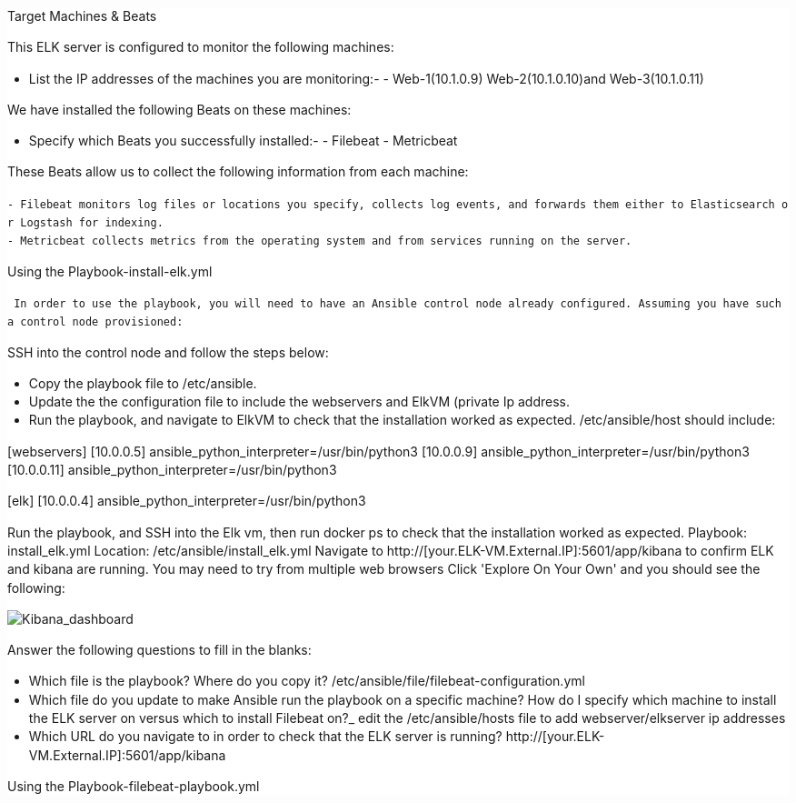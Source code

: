 Target Machines & Beats

This ELK server is configured to monitor the following machines:

- List the IP addresses of the machines you are monitoring:-
    	- Web-1(10.1.0.9) Web-2(10.1.0.10)and Web-3(10.1.0.11)

We have installed the following Beats on these machines:
- Specify which Beats you successfully installed:-
    	-  Filebeat
    	-  Metricbeat

These Beats allow us to collect the following information from each machine:

   	- Filebeat monitors log files or locations you specify, collects log events, and forwards them either to Elasticsearch or Logstash for indexing.
   	- Metricbeat collects metrics from the operating system and from services running on the server.

 Using the Playbook-install-elk.yml

     In order to use the playbook, you will need to have an Ansible control node already configured. Assuming you have such a control node provisioned: 

SSH into the control node and follow the steps below:

   - Copy the playbook file to /etc/ansible.
   - Update the the configuration file to include the webservers and ElkVM (private Ip address. 
   - Run the playbook, and navigate to ElkVM to check that the installation worked as expected.
/etc/ansible/host should include:

[webservers]
[10.0.0.5] ansible_python_interpreter=/usr/bin/python3
[10.0.0.9] ansible_python_interpreter=/usr/bin/python3
[10.0.0.11] ansible_python_interpreter=/usr/bin/python3

[elk]
[10.0.0.4] ansible_python_interpreter=/usr/bin/python3

Run the playbook, and SSH into the Elk vm, then run docker ps to check that the installation worked as expected.
Playbook: install_elk.yml Location: /etc/ansible/install_elk.yml
Navigate to  http://[your.ELK-VM.External.IP]:5601/app/kibana to confirm ELK and kibana are running.  You may need to try from multiple web browsers
Click 'Explore On Your Own' and you should see the following:

 <img width="960" alt="Kibana_dashboard" src="https://user-images.githubusercontent.com/66395625/94220160-fddae580-fead-11ea-9c17-8a789bf1522c.PNG">


Answer the following questions to fill in the blanks:
- Which file is the playbook? Where do you copy it?
    	 /etc/ansible/file/filebeat-configuration.yml 
- Which file do you update to make Ansible run the playbook on a specific machine? How do I specify which machine to install the ELK server on versus which to install Filebeat on?_
        edit the /etc/ansible/hosts file to add webserver/elkserver ip addresses
- Which URL do you navigate to in order to check that the ELK server is running?
    	 http://[your.ELK-VM.External.IP]:5601/app/kibana

 Using the Playbook-filebeat-playbook.yml
